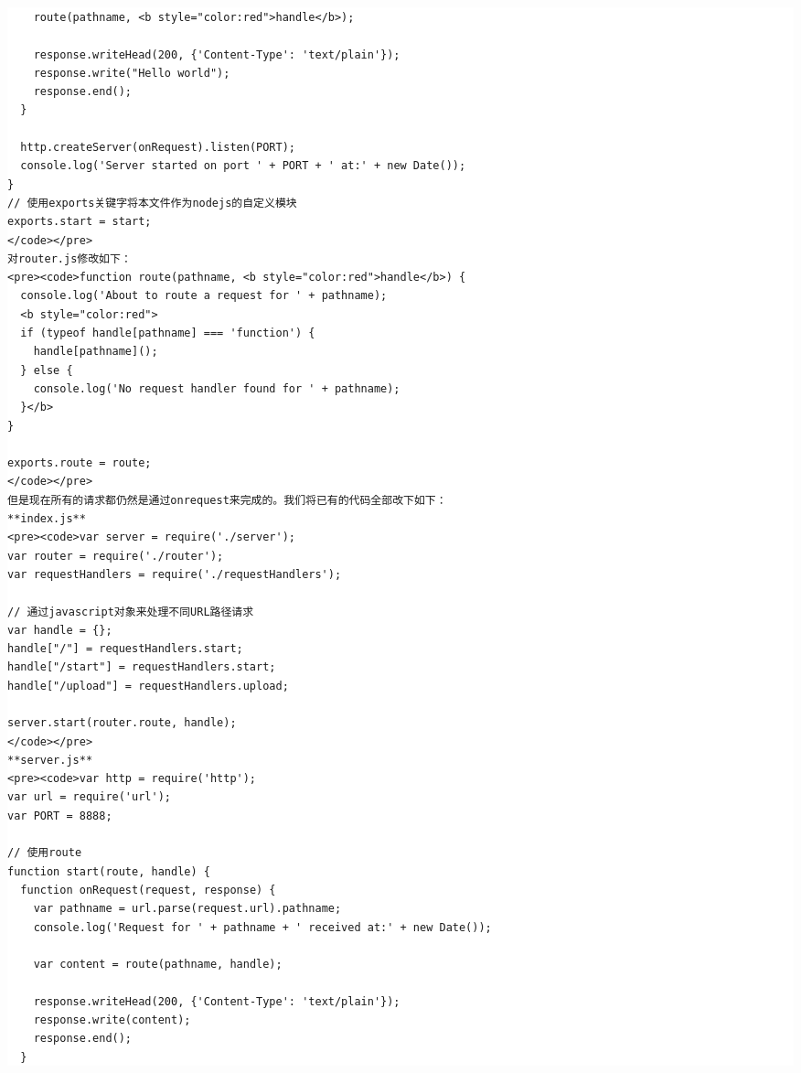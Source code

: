 	    route(pathname, <b style="color:red">handle</b>);
	
	    response.writeHead(200, {'Content-Type': 'text/plain'});
	    response.write("Hello world");
	    response.end();
	  }
	
	  http.createServer(onRequest).listen(PORT);
	  console.log('Server started on port ' + PORT + ' at:' + new Date());
	}
	// 使用exports关键字将本文件作为nodejs的自定义模块
	exports.start = start;
	</code></pre>
	对router.js修改如下：
	<pre><code>function route(pathname, <b style="color:red">handle</b>) {
	  console.log('About to route a request for ' + pathname);
	  <b style="color:red">
	  if (typeof handle[pathname] === 'function') {
	    handle[pathname]();
	  } else {
	    console.log('No request handler found for ' + pathname);
	  }</b>
	}
	
	exports.route = route;
	</code></pre>
	但是现在所有的请求都仍然是通过onrequest来完成的。我们将已有的代码全部改下如下：
	**index.js**
	<pre><code>var server = require('./server');
	var router = require('./router');
	var requestHandlers = require('./requestHandlers');
	
	// 通过javascript对象来处理不同URL路径请求
	var handle = {};
	handle["/"] = requestHandlers.start;
	handle["/start"] = requestHandlers.start;
	handle["/upload"] = requestHandlers.upload;
	
	server.start(router.route, handle);
	</code></pre>
	**server.js**
	<pre><code>var http = require('http');
	var url = require('url');
	var PORT = 8888;
	
	// 使用route
	function start(route, handle) {
	  function onRequest(request, response) {
	    var pathname = url.parse(request.url).pathname;
	    console.log('Request for ' + pathname + ' received at:' + new Date());
	
	    var content = route(pathname, handle);
	
	    response.writeHead(200, {'Content-Type': 'text/plain'});
	    response.write(content);
	    response.end();
	  }
	